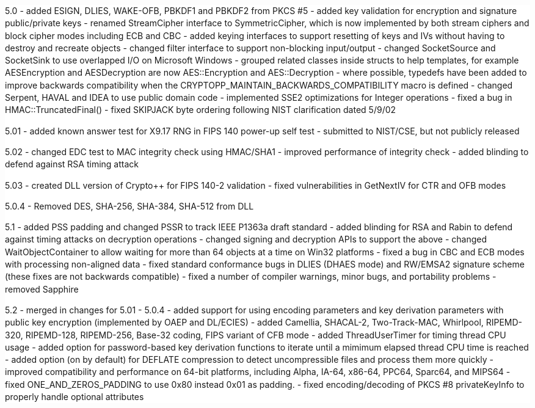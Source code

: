 5.0 - added ESIGN, DLIES, WAKE-OFB, PBKDF1 and PBKDF2 from PKCS #5
    - added key validation for encryption and signature public/private keys
    - renamed StreamCipher interface to SymmetricCipher, which is now implemented
      by both stream ciphers and block cipher modes including ECB and CBC
    - added keying interfaces to support resetting of keys and IVs without
      having to destroy and recreate objects
    - changed filter interface to support non-blocking input/output
    - changed SocketSource and SocketSink to use overlapped I/O on Microsoft Windows
    - grouped related classes inside structs to help templates, for example
      AESEncryption and AESDecryption are now AES::Encryption and AES::Decryption
    - where possible, typedefs have been added to improve backwards 
      compatibility when the CRYPTOPP_MAINTAIN_BACKWARDS_COMPATIBILITY macro is defined
    - changed Serpent, HAVAL and IDEA to use public domain code
    - implemented SSE2 optimizations for Integer operations
    - fixed a bug in HMAC::TruncatedFinal()
    - fixed SKIPJACK byte ordering following NIST clarification dated 5/9/02

5.01 - added known answer test for X9.17 RNG in FIPS 140 power-up self test
     - submitted to NIST/CSE, but not publicly released

5.02 - changed EDC test to MAC integrity check using HMAC/SHA1
     - improved performance of integrity check
     - added blinding to defend against RSA timing attack

5.03 - created DLL version of Crypto++ for FIPS 140-2 validation
     - fixed vulnerabilities in GetNextIV for CTR and OFB modes

5.0.4 - Removed DES, SHA-256, SHA-384, SHA-512 from DLL

5.1 - added PSS padding and changed PSSR to track IEEE P1363a draft standard
    - added blinding for RSA and Rabin to defend against timing attacks
      on decryption operations
    - changed signing and decryption APIs to support the above
    - changed WaitObjectContainer to allow waiting for more than 64
      objects at a time on Win32 platforms
    - fixed a bug in CBC and ECB modes with processing non-aligned data
    - fixed standard conformance bugs in DLIES (DHAES mode) and RW/EMSA2
      signature scheme (these fixes are not backwards compatible)
    - fixed a number of compiler warnings, minor bugs, and portability problems
    - removed Sapphire

5.2 - merged in changes for 5.01 - 5.0.4
    - added support for using encoding parameters and key derivation parameters
      with public key encryption (implemented by OAEP and DL/ECIES)
    - added Camellia, SHACAL-2, Two-Track-MAC, Whirlpool, RIPEMD-320,
      RIPEMD-128, RIPEMD-256, Base-32 coding, FIPS variant of CFB mode
    - added ThreadUserTimer for timing thread CPU usage
    - added option for password-based key derivation functions
      to iterate until a mimimum elapsed thread CPU time is reached
    - added option (on by default) for DEFLATE compression to detect
      uncompressible files and process them more quickly
    - improved compatibility and performance on 64-bit platforms,
      including Alpha, IA-64, x86-64, PPC64, Sparc64, and MIPS64
    - fixed ONE_AND_ZEROS_PADDING to use 0x80 instead 0x01 as padding.
    - fixed encoding/decoding of PKCS #8 privateKeyInfo to properly
      handle optional attributes
